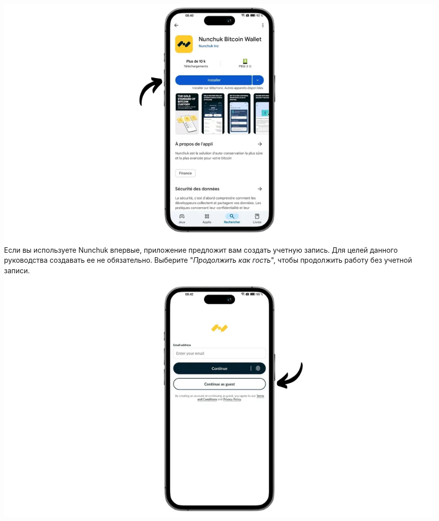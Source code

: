 ![Image](assets/fr/03.webp)

Если вы используете Nunchuk впервые, приложение предложит вам создать учетную запись. Для целей данного руководства создавать ее не обязательно. Выберите "*Продолжить как гость*", чтобы продолжить работу без учетной записи.

![Image](assets/fr/04.webp)
